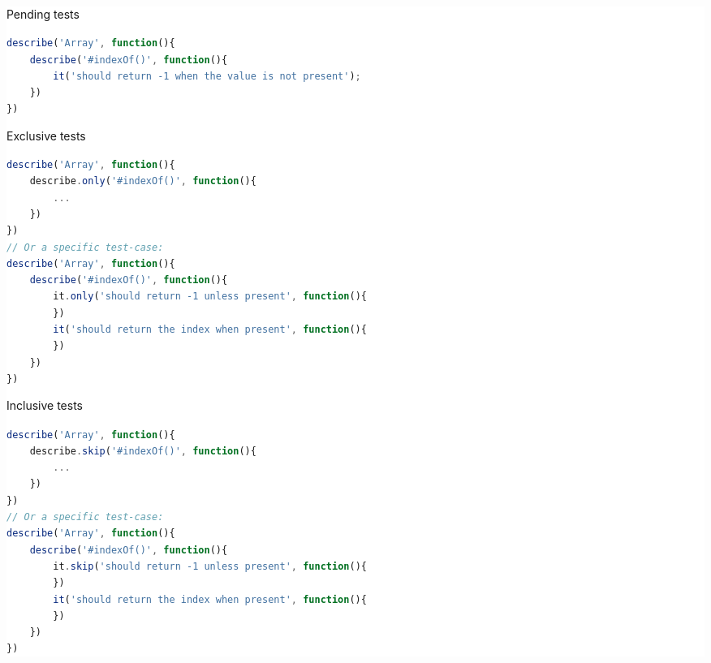 </td>
    </tr>
<tr>
        <td>Pending tests</td>
        <td>

```js
describe('Array', function(){
    describe('#indexOf()', function(){
        it('should return -1 when the value is not present');
    })
})
```

</td>
    </tr>
<tr>
        <td>Exclusive tests</td>
        <td>

```js
describe('Array', function(){
    describe.only('#indexOf()', function(){
        ...
    })
})
// Or a specific test-case:
describe('Array', function(){
    describe('#indexOf()', function(){
        it.only('should return -1 unless present', function(){
        })
        it('should return the index when present', function(){
        })
    })
})
```

</td>
    </tr>
<tr>
        <td>Inclusive tests</td>
        <td>

```js
describe('Array', function(){
    describe.skip('#indexOf()', function(){
        ...
    })
})
// Or a specific test-case:
describe('Array', function(){
    describe('#indexOf()', function(){
        it.skip('should return -1 unless present', function(){
        })
        it('should return the index when present', function(){
        })
    })
})
```
